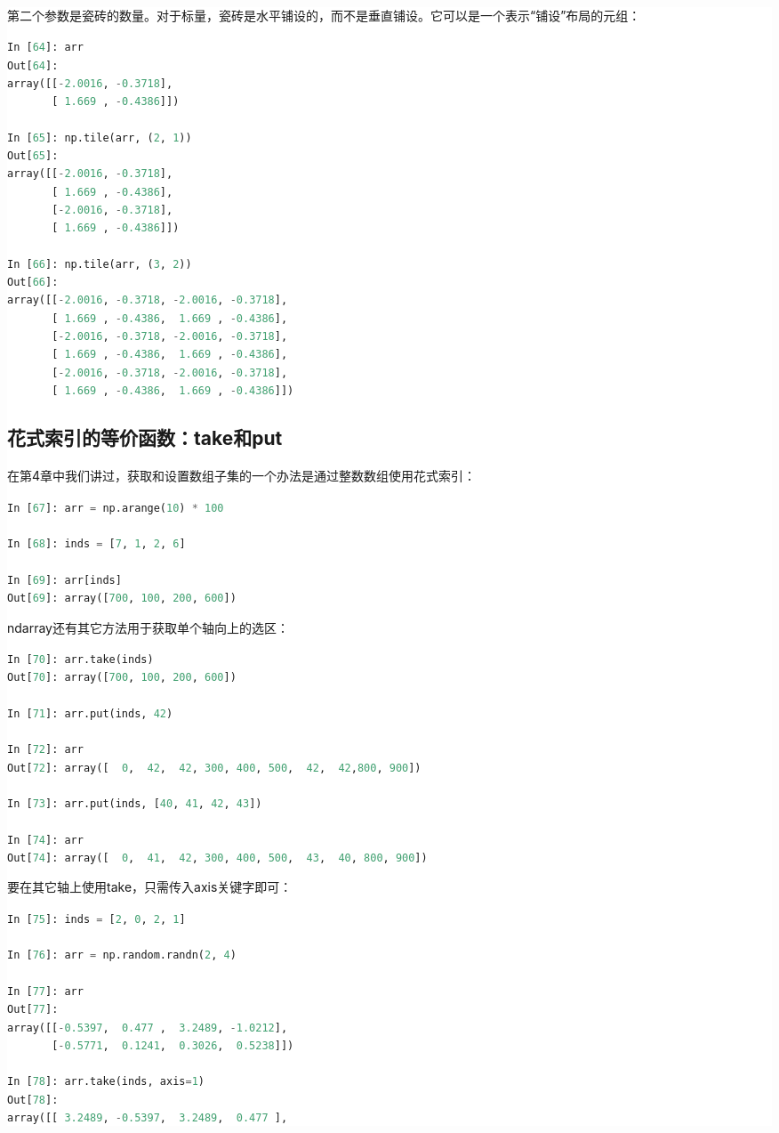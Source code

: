 第二个参数是瓷砖的数量。对于标量，瓷砖是水平铺设的，而不是垂直铺设。它可以是一个表示“铺设”布局的元组：
```python
In [64]: arr
Out[64]: 
array([[-2.0016, -0.3718],
       [ 1.669 , -0.4386]])

In [65]: np.tile(arr, (2, 1))
Out[65]: 
array([[-2.0016, -0.3718],
       [ 1.669 , -0.4386],
       [-2.0016, -0.3718],
       [ 1.669 , -0.4386]])

In [66]: np.tile(arr, (3, 2))
Out[66]: 
array([[-2.0016, -0.3718, -2.0016, -0.3718],
       [ 1.669 , -0.4386,  1.669 , -0.4386],
       [-2.0016, -0.3718, -2.0016, -0.3718],
       [ 1.669 , -0.4386,  1.669 , -0.4386],
       [-2.0016, -0.3718, -2.0016, -0.3718],
       [ 1.669 , -0.4386,  1.669 , -0.4386]])
```

## 花式索引的等价函数：take和put

在第4章中我们讲过，获取和设置数组子集的一个办法是通过整数数组使用花式索引：
```python
In [67]: arr = np.arange(10) * 100

In [68]: inds = [7, 1, 2, 6]

In [69]: arr[inds]
Out[69]: array([700, 100, 200, 600])
```

ndarray还有其它方法用于获取单个轴向上的选区：
```python
In [70]: arr.take(inds)
Out[70]: array([700, 100, 200, 600])

In [71]: arr.put(inds, 42)

In [72]: arr
Out[72]: array([  0,  42,  42, 300, 400, 500,  42,  42,800, 900])

In [73]: arr.put(inds, [40, 41, 42, 43])

In [74]: arr
Out[74]: array([  0,  41,  42, 300, 400, 500,  43,  40, 800, 900])
```

要在其它轴上使用take，只需传入axis关键字即可：
```python
In [75]: inds = [2, 0, 2, 1]

In [76]: arr = np.random.randn(2, 4)

In [77]: arr
Out[77]: 
array([[-0.5397,  0.477 ,  3.2489, -1.0212],
       [-0.5771,  0.1241,  0.3026,  0.5238]])

In [78]: arr.take(inds, axis=1)
Out[78]: 
array([[ 3.2489, -0.5397,  3.2489,  0.477 ],
```